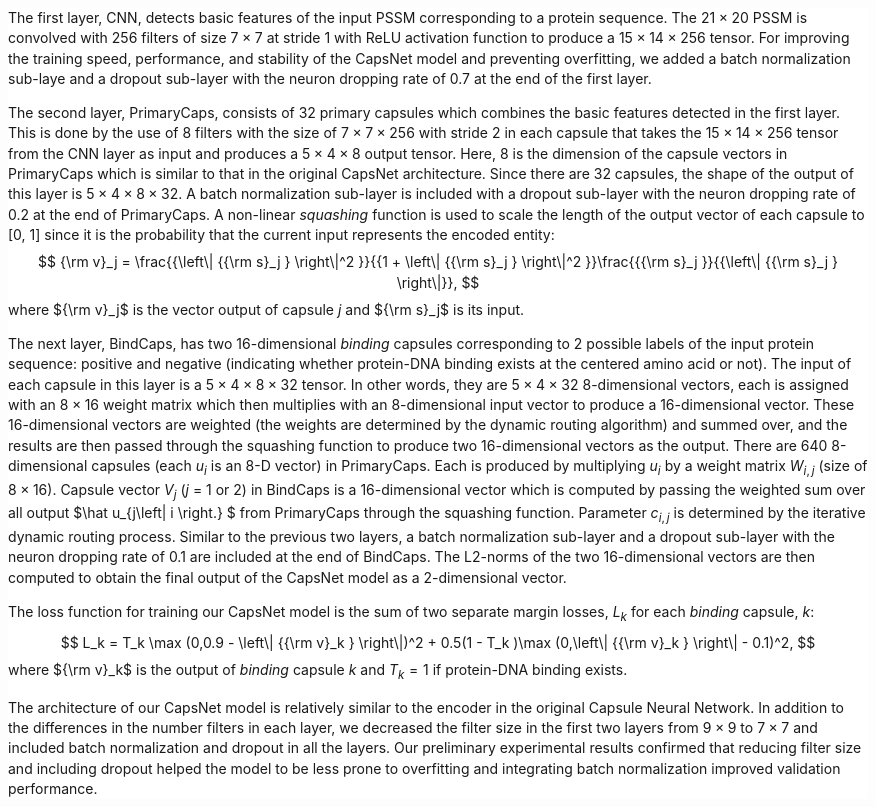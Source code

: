The first layer, CNN, detects basic features of the input PSSM corresponding to a protein sequence. The $21 \times 20$ PSSM is convolved with $256$ filters of size $7 \times 7$ at stride $1$ with ReLU activation function to produce a $15 \times 14 \times 256$ tensor. For improving the training speed, performance, and stability of the CapsNet model and preventing overfitting, we added a batch normalization sub-laye and a dropout sub-layer with the neuron dropping rate of $0.7$ at the end of the first layer.
 
The second layer, PrimaryCaps, consists of $32$ primary capsules which combines the basic features detected in the first layer. This is done by the use of $8$ filters with the size of $7 \times 7 \times 256$ with stride $2$ in each capsule that takes the $15 \times 14 \times 256$ tensor from the CNN layer as input and produces a $5 \times 4 \times 8$ output tensor. Here, $8$ is the dimension of the capsule vectors in PrimaryCaps which is similar to that in the original CapsNet architecture. Since there are 32 capsules, the shape of the output of this layer is $5 \times 4 \times 8 \times 32$. A batch normalization sub-layer is included with a dropout sub-layer with the neuron dropping rate of $0.2$ at the end of PrimaryCaps. A non-linear *squashing* function is used to scale the length of the output vector of each capsule to [0, 1] since it is the probability that the current input represents the encoded entity:
$$
{\rm v}_j  = \frac{{\left\| {{\rm s}_j } \right\|^2 }}{{1 + \left\| {{\rm s}_j } \right\|^2 }}\frac{{{\rm s}_j }}{{\left\| {{\rm s}_j } \right\|}},
$$
where ${\rm v}_j$ is the vector output of capsule $j$ and ${\rm s}_j$ is its input.

The next layer, BindCaps, has two 16-dimensional *binding* capsules corresponding to 2 possible labels of the input protein sequence: positive and negative (indicating whether protein-DNA binding exists at the centered amino acid or not). The input of each capsule in this layer is a $5 \times 4 \times 8 \times 32$ tensor. In other words, they are $5 \times 4 \times 32$ 8-dimensional vectors, each is assigned with an $8 \times 16$ weight matrix which then multiplies with an 8-dimensional input vector to produce a 16-dimensional vector. These 16-dimensional vectors are weighted (the weights are determined by the dynamic routing algorithm) and summed over, and the results are then passed through the squashing function to produce two 16-dimensional vectors as the output.
There are 640 8-dimensional capsules (each $u_i$ is an 8-D vector) in PrimaryCaps. Each is produced by multiplying $u_i$ by a weight matrix $W_{i, j}$ (size of $8 \times 16$). Capsule vector $V_j$ ($j$ = 1 or 2) in BindCaps is a 16-dimensional vector which is computed by passing the weighted sum over all output $\hat u_{j\left| i \right.} $ from PrimaryCaps through the squashing function. Parameter $c_{i, j}$ is determined by the iterative dynamic routing process.
Similar to the previous two layers, a batch normalization sub-layer and a dropout sub-layer with the neuron dropping rate of $0.1$ are included at the end of BindCaps. The L2-norms of the two 16-dimensional vectors are then computed to obtain the final output of the CapsNet model as a 2-dimensional vector. 

The loss function for training our CapsNet model is the sum of two separate margin losses, $L_k$ for each *binding* capsule, $k$:
$$
L_k  = T_k \max (0,0.9 - \left\| {{\rm v}_k } \right\|)^2  + 0.5(1 - T_k )\max (0,\left\| {{\rm v}_k } \right\| - 0.1)^2,
$$
where ${\rm v}_k$ is the output of *binding* capsule $k$ and $T_k = 1$ if protein-DNA binding exists.

The architecture of our CapsNet model is relatively similar to the encoder in the original Capsule Neural Network. In addition to the differences in the number filters in each layer, we decreased the filter size in the first two layers from $9 \times 9$ to $7 \times 7$ and included batch normalization and dropout in all the layers. Our preliminary experimental results confirmed that reducing filter size and including dropout helped the model to be less prone to overfitting and integrating batch normalization improved validation performance.
